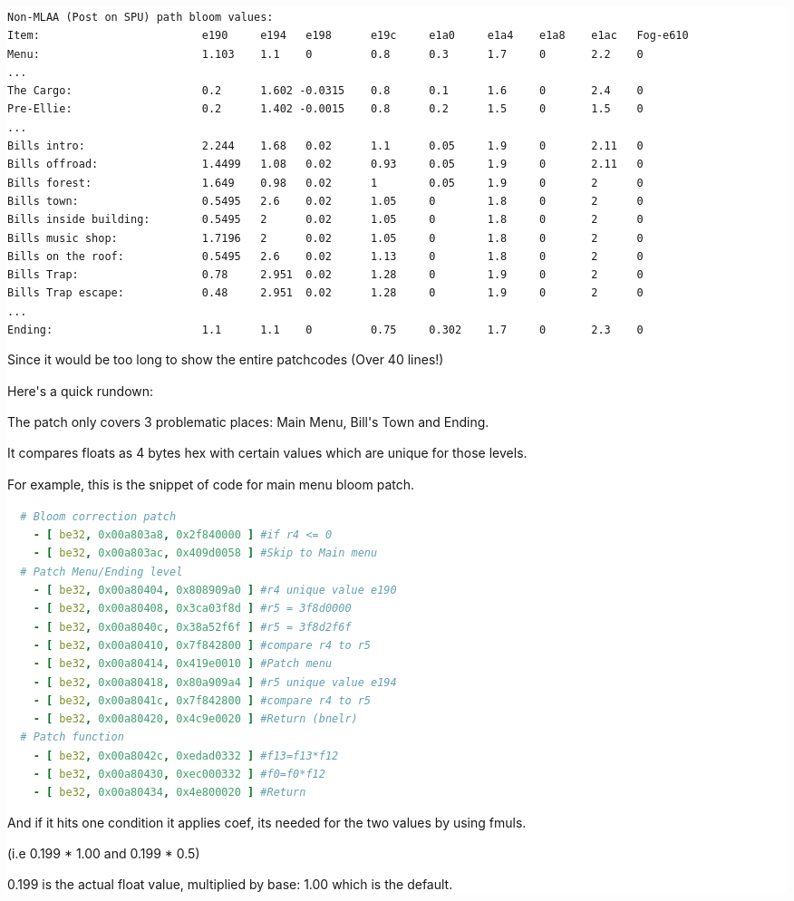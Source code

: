 ```
Non-MLAA (Post on SPU) path bloom values:
Item:                         e190     e194   e198      e19c     e1a0     e1a4    e1a8    e1ac   Fog-e610
Menu:                         1.103    1.1    0         0.8      0.3      1.7     0       2.2    0
...
The Cargo:                    0.2      1.602 -0.0315    0.8      0.1      1.6     0       2.4    0
Pre-Ellie:                    0.2      1.402 -0.0015    0.8      0.2      1.5     0       1.5    0
...
Bills intro:                  2.244    1.68   0.02      1.1      0.05     1.9     0       2.11   0
Bills offroad:                1.4499   1.08   0.02      0.93     0.05     1.9     0       2.11   0
Bills forest:                 1.649    0.98   0.02      1        0.05     1.9     0       2      0
Bills town:                   0.5495   2.6    0.02      1.05     0        1.8     0       2      0
Bills inside building:        0.5495   2      0.02      1.05     0        1.8     0       2      0
Bills music shop:             1.7196   2      0.02      1.05     0        1.8     0       2      0
Bills on the roof:            0.5495   2.6    0.02      1.13     0        1.8     0       2      0
Bills Trap:                   0.78     2.951  0.02      1.28     0        1.9     0       2      0
Bills Trap escape:            0.48     2.951  0.02      1.28     0        1.9     0       2      0
...
Ending:                       1.1      1.1    0         0.75     0.302    1.7     0       2.3    0
```

Since it would be too long to show the entire patchcodes (Over 40 lines!)

Here's a quick rundown:

The patch only covers 3 problematic places: Main Menu, Bill's Town and Ending.

It compares floats as 4 bytes hex with certain values which are unique for those levels.

For example, this is the snippet of code for main menu bloom patch.

```yml
  # Bloom correction patch
    - [ be32, 0x00a803a8, 0x2f840000 ] #if r4 <= 0
    - [ be32, 0x00a803ac, 0x409d0058 ] #Skip to Main menu
  # Patch Menu/Ending level
    - [ be32, 0x00a80404, 0x808909a0 ] #r4 unique value e190
    - [ be32, 0x00a80408, 0x3ca03f8d ] #r5 = 3f8d0000
    - [ be32, 0x00a8040c, 0x38a52f6f ] #r5 = 3f8d2f6f
    - [ be32, 0x00a80410, 0x7f842800 ] #compare r4 to r5
    - [ be32, 0x00a80414, 0x419e0010 ] #Patch menu
    - [ be32, 0x00a80418, 0x80a909a4 ] #r5 unique value e194
    - [ be32, 0x00a8041c, 0x7f842800 ] #compare r4 to r5
    - [ be32, 0x00a80420, 0x4c9e0020 ] #Return (bnelr)
  # Patch function
    - [ be32, 0x00a8042c, 0xedad0332 ] #f13=f13*f12
    - [ be32, 0x00a80430, 0xec000332 ] #f0=f0*f12
    - [ be32, 0x00a80434, 0x4e800020 ] #Return
```

And if it hits one condition it applies coef, its needed for the two values by using fmuls.

(i.e 0.199 * 1.00 and 0.199 * 0.5)

0.199 is the actual float value, multiplied by base: 1.00 which is the default.
